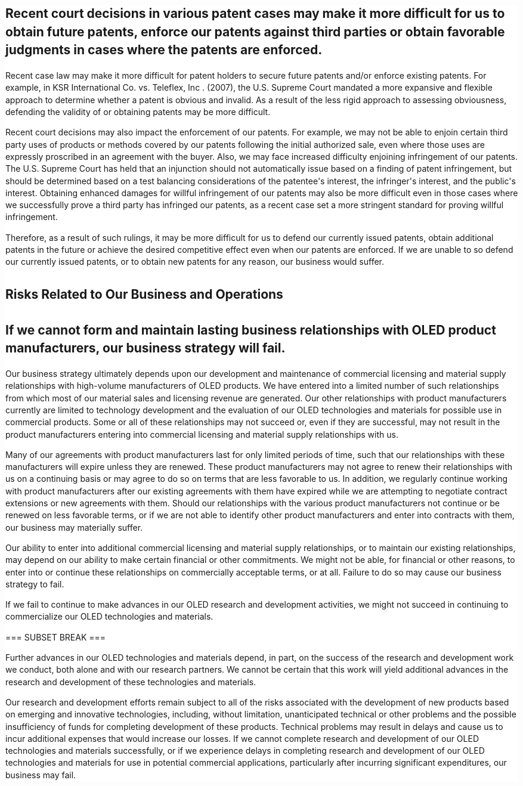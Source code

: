 <h2>Recent court decisions in various patent cases may make it more difficult for us to obtain future patents, enforce our patents against third parties or obtain favorable judgments in cases where the patents are enforced.</h2>
<p>Recent case law may make it more difficult for patent holders to secure future patents and/or enforce existing patents. For example, in KSR International Co. vs. Teleflex, Inc . (2007), the U.S. Supreme Court mandated a more expansive and flexible approach to determine whether a patent is obvious and invalid. As a result of the less rigid approach to assessing obviousness, defending the validity of or obtaining patents may be more difficult.</p>
<p>Recent court decisions may also impact the enforcement of our patents. For example, we may not be able to enjoin certain third party uses of products or methods covered by our patents following the initial authorized sale, even where those uses are expressly proscribed in an agreement with the buyer. Also, we may face increased difficulty enjoining infringement of our patents. The U.S. Supreme Court has held that an injunction should not automatically issue based on a finding of patent infringement, but should be determined based on a test balancing considerations of the patentee's interest, the infringer's interest, and the public's interest. Obtaining enhanced damages for willful infringement of our patents may also be more difficult even in those cases where we successfully prove a third party has infringed our patents, as a recent case set a more stringent standard for proving willful infringement.</p>
<p>Therefore, as a result of such rulings, it may be more difficult for us to defend our currently issued patents, obtain additional patents in the future or achieve the desired competitive effect even when our patents are enforced. If we are unable to so defend our currently issued patents, or to obtain new patents for any reason, our business would suffer.</p>
<h2>Risks Related to Our Business and Operations</h2>
<h2>If we cannot form and maintain lasting business relationships with OLED product manufacturers, our business strategy will fail.</h2>
<p>Our business strategy ultimately depends upon our development and maintenance of commercial licensing and material supply relationships with high-volume manufacturers of OLED products. We have entered into a limited number of such relationships from which most of our material sales and licensing revenue are generated. Our other relationships with product manufacturers currently are limited to technology development and the evaluation of our OLED technologies and materials for possible use in commercial products. Some or all of these relationships may not succeed or, even if they are successful, may not result in the product manufacturers entering into commercial licensing and material supply relationships with us.</p>
<p>Many of our agreements with product manufacturers last for only limited periods of time, such that our relationships with these manufacturers will expire unless they are renewed. These product manufacturers may not agree to renew their relationships with us on a continuing basis or may agree to do so on terms that are less favorable to us. In addition, we regularly continue working with product manufacturers after our existing agreements with them have expired while we are attempting to negotiate contract extensions or new agreements with them. Should our relationships with the various product manufacturers not continue or be renewed on less favorable terms, or if we are not able to identify other product manufacturers and enter into contracts with them, our business may materially suffer.</p>
<p>Our ability to enter into additional commercial licensing and material supply relationships, or to maintain our existing relationships, may depend on our ability to make certain financial or other commitments. We might not be able, for financial or other reasons, to enter into or continue these relationships on commercially acceptable terms, or at all. Failure to do so may cause our business strategy to fail.</p>
<p>If we fail to continue to make advances in our OLED research and development activities, we might not succeed in continuing to commercialize our OLED technologies and materials.</p>
<p>=== SUBSET BREAK ===</p>
<p>Further advances in our OLED technologies and materials depend, in part, on the success of the research and development work we conduct, both alone and with our research partners. We cannot be certain that this work will yield additional advances in the research and development of these technologies and materials.</p>
<p>Our research and development efforts remain subject to all of the risks associated with the development of new products based on emerging and innovative technologies, including, without limitation, unanticipated technical or other problems and the possible insufficiency of funds for completing development of these products. Technical problems may result in delays and cause us to incur additional expenses that would increase our losses. If we cannot complete research and development of our OLED technologies and materials successfully, or if we experience delays in completing research and development of our OLED technologies and materials for use in potential commercial applications, particularly after incurring significant expenditures, our business may fail.</p>